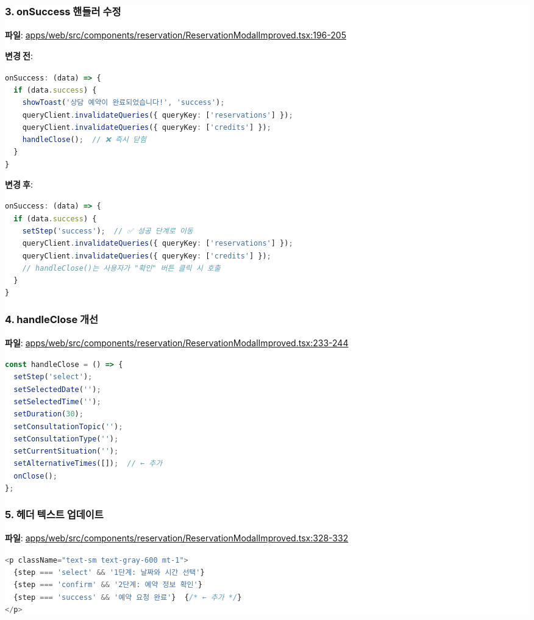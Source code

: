 ### 3. onSuccess 핸들러 수정
**파일**: [apps/web/src/components/reservation/ReservationModalImproved.tsx:196-205](apps/web/src/components/reservation/ReservationModalImproved.tsx#L196-L205)

**변경 전**:
```typescript
onSuccess: (data) => {
  if (data.success) {
    showToast('상담 예약이 완료되었습니다!', 'success');
    queryClient.invalidateQueries({ queryKey: ['reservations'] });
    queryClient.invalidateQueries({ queryKey: ['credits'] });
    handleClose();  // ❌ 즉시 닫힘
  }
}
```

**변경 후**:
```typescript
onSuccess: (data) => {
  if (data.success) {
    setStep('success');  // ✅ 성공 단계로 이동
    queryClient.invalidateQueries({ queryKey: ['reservations'] });
    queryClient.invalidateQueries({ queryKey: ['credits'] });
    // handleClose()는 사용자가 "확인" 버튼 클릭 시 호출
  }
}
```

### 4. handleClose 개선
**파일**: [apps/web/src/components/reservation/ReservationModalImproved.tsx:233-244](apps/web/src/components/reservation/ReservationModalImproved.tsx#L233-L244)

```typescript
const handleClose = () => {
  setStep('select');
  setSelectedDate('');
  setSelectedTime('');
  setDuration(30);
  setConsultationTopic('');
  setConsultationType('');
  setCurrentSituation('');
  setAlternativeTimes([]);  // ← 추가
  onClose();
};
```

### 5. 헤더 텍스트 업데이트
**파일**: [apps/web/src/components/reservation/ReservationModalImproved.tsx:328-332](apps/web/src/components/reservation/ReservationModalImproved.tsx#L328-L332)

```typescript
<p className="text-sm text-gray-600 mt-1">
  {step === 'select' && '1단계: 날짜와 시간 선택'}
  {step === 'confirm' && '2단계: 예약 정보 확인'}
  {step === 'success' && '예약 요청 완료'}  {/* ← 추가 */}
</p>
```
